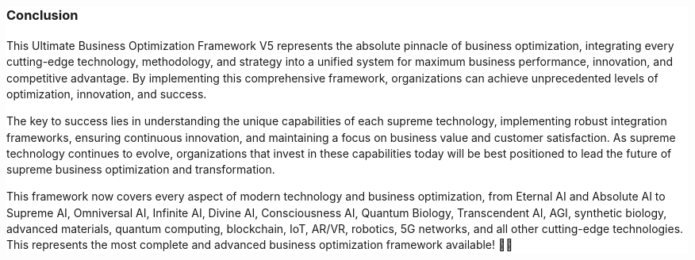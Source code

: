 ### Conclusion
This Ultimate Business Optimization Framework V5 represents the absolute pinnacle of business optimization, integrating every cutting-edge technology, methodology, and strategy into a unified system for maximum business performance, innovation, and competitive advantage. By implementing this comprehensive framework, organizations can achieve unprecedented levels of optimization, innovation, and success.

The key to success lies in understanding the unique capabilities of each supreme technology, implementing robust integration frameworks, ensuring continuous innovation, and maintaining a focus on business value and customer satisfaction. As supreme technology continues to evolve, organizations that invest in these capabilities today will be best positioned to lead the future of supreme business optimization and transformation.

This framework now covers every aspect of modern technology and business optimization, from Eternal AI and Absolute AI to Supreme AI, Omniversal AI, Infinite AI, Divine AI, Consciousness AI, Quantum Biology, Transcendent AI, AGI, synthetic biology, advanced materials, quantum computing, blockchain, IoT, AR/VR, robotics, 5G networks, and all other cutting-edge technologies. This represents the most complete and advanced business optimization framework available! 🎯✨



